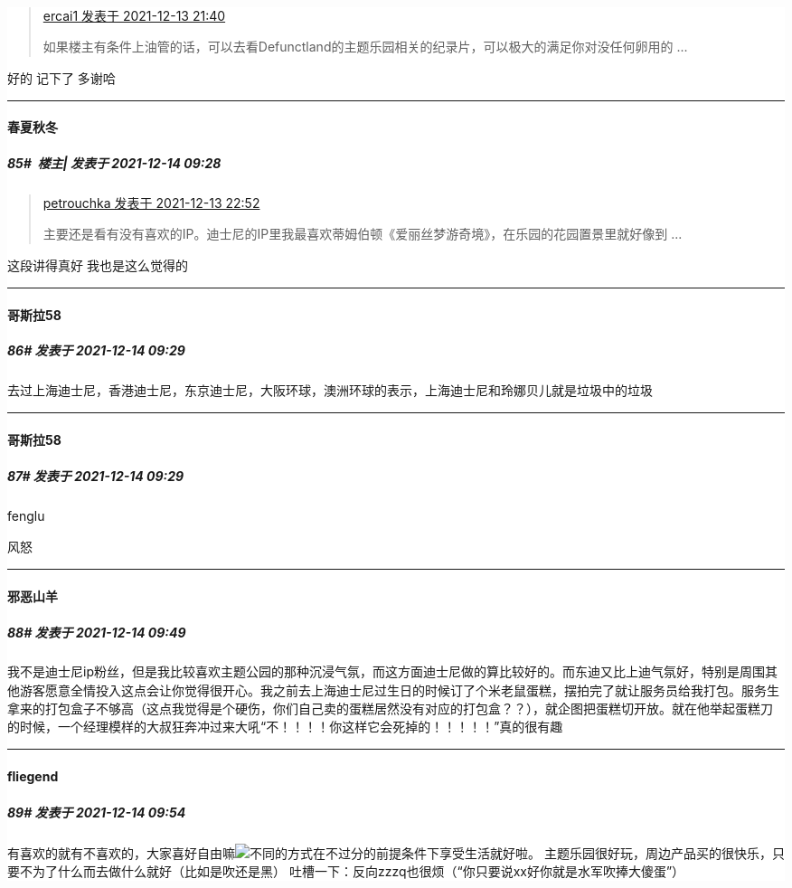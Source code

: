 <blockquote><a href="httphttps://bbs.saraba1st.com/2b/forum.php?mod=redirect&amp;goto=findpost&amp;pid=53924039&amp;ptid=2042239" target="_blank">ercai1 发表于 2021-12-13 21:40</a>

如果楼主有条件上油管的话，可以去看Defunctland的主题乐园相关的纪录片，可以极大的满足你对没任何卵用的 ...</blockquote>
好的 记下了 多谢哈



*****

####  春夏秋冬  
##### 85#         楼主| 发表于 2021-12-14 09:28

<blockquote><a href="httphttps://bbs.saraba1st.com/2b/forum.php?mod=redirect&amp;goto=findpost&amp;pid=53924812&amp;ptid=2042239" target="_blank">petrouchka 发表于 2021-12-13 22:52</a>

主要还是看有没有喜欢的IP。迪士尼的IP里我最喜欢蒂姆伯顿《爱丽丝梦游奇境》，在乐园的花园置景里就好像到 ...</blockquote>
这段讲得真好 我也是这么觉得的

*****

####  哥斯拉58  
##### 86#       发表于 2021-12-14 09:29

去过上海迪士尼，香港迪士尼，东京迪士尼，大阪环球，澳洲环球的表示，上海迪士尼和玲娜贝儿就是垃圾中的垃圾

*****

####  哥斯拉58  
##### 87#       发表于 2021-12-14 09:29

fenglu

风怒



*****

####  邪恶山羊  
##### 88#       发表于 2021-12-14 09:49

我不是迪士尼ip粉丝，但是我比较喜欢主题公园的那种沉浸气氛，而这方面迪士尼做的算比较好的。而东迪又比上迪气氛好，特别是周围其他游客愿意全情投入这点会让你觉得很开心。我之前去上海迪士尼过生日的时候订了个米老鼠蛋糕，摆拍完了就让服务员给我打包。服务生拿来的打包盒子不够高（这点我觉得是个硬伤，你们自己卖的蛋糕居然没有对应的打包盒？？），就企图把蛋糕切开放。就在他举起蛋糕刀的时候，一个经理模样的大叔狂奔冲过来大吼“不！！！！你这样它会死掉的！！！！！”真的很有趣

*****

####  fliegend  
##### 89#       发表于 2021-12-14 09:54

有喜欢的就有不喜欢的，大家喜好自由嘛<img src="https://static.saraba1st.com/image/smiley/face2017/025.png" referrerpolicy="no-referrer">不同的方式在不过分的前提条件下享受生活就好啦。
主题乐园很好玩，周边产品买的很快乐，只要不为了什么而去做什么就好（比如是吹还是黑）
吐槽一下：反向zzzq也很烦（“你只要说xx好你就是水军吹捧大傻蛋”）


